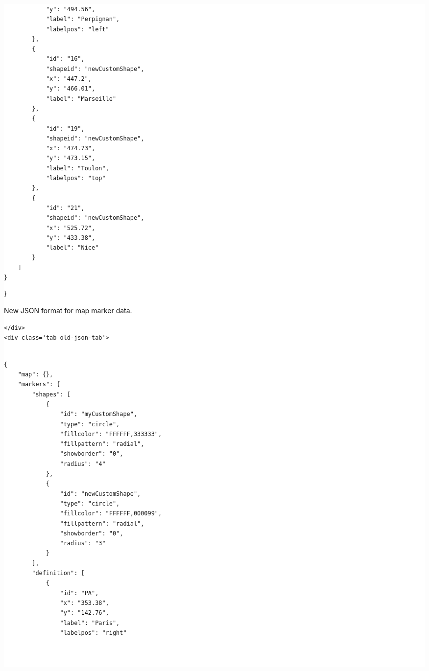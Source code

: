                 "y": "494.56",
                "label": "Perpignan",
                "labelpos": "left"
            },
            {
                "id": "16",
                "shapeid": "newCustomShape",
                "x": "447.2",
                "y": "466.01",
                "label": "Marseille"
            },
            {
                "id": "19",
                "shapeid": "newCustomShape",
                "x": "474.73",
                "y": "473.15",
                "label": "Toulon",
                "labelpos": "top"
            },
            {
                "id": "21",
                "shapeid": "newCustomShape",
                "x": "525.72",
                "y": "433.38",
                "label": "Nice"
            }
        ]
    }
}
</code></pre>


<p class='text-success'>New JSON format for map marker data.</p>

    </div>
    <div class='tab old-json-tab'>
<pre><code class="language-javascript">
{
    "map": {},
    "markers": {
        "shapes": [
            {
                "id": "myCustomShape",
                "type": "circle",
                "fillcolor": "FFFFFF,333333",
                "fillpattern": "radial",
                "showborder": "0",
                "radius": "4"
            },
            {
                "id": "newCustomShape",
                "type": "circle",
                "fillcolor": "FFFFFF,000099",
                "fillpattern": "radial",
                "showborder": "0",
                "radius": "3"
            }
        ],
        "definition": [
            {
                "id": "PA",
                "x": "353.38",
                "y": "142.76",
                "label": "Paris",
                "labelpos": "right"